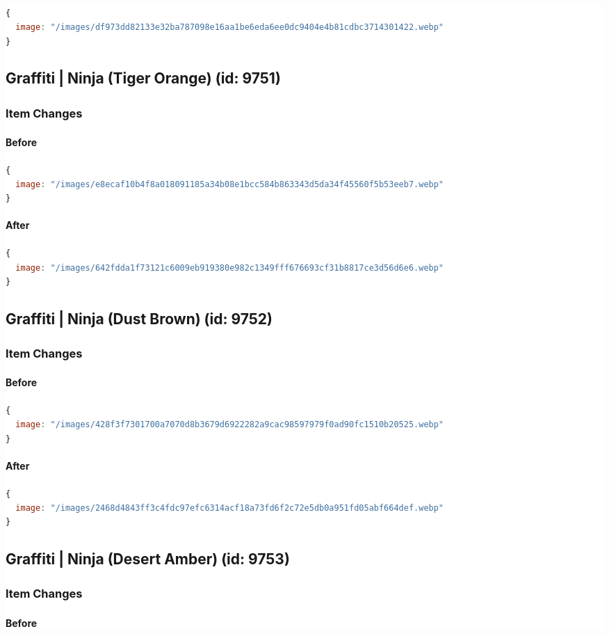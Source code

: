 ```javascript
{
  image: "/images/df973dd82133e32ba787098e16aa1be6eda6ee0dc9404e4b81cdbc3714301422.webp"
}
```



## Graffiti | Ninja (Tiger Orange) (id: 9751)

### Item Changes

#### Before

```javascript
{
  image: "/images/e8ecaf10b4f8a018091185a34b08e1bcc584b863343d5da34f45560f5b53eeb7.webp"
}
```
#### After

```javascript
{
  image: "/images/642fdda1f73121c6009eb919380e982c1349fff676693cf31b8817ce3d56d6e6.webp"
}
```



## Graffiti | Ninja (Dust Brown) (id: 9752)

### Item Changes

#### Before

```javascript
{
  image: "/images/428f3f7301700a7070d8b3679d6922282a9cac98597979f0ad90fc1510b20525.webp"
}
```
#### After

```javascript
{
  image: "/images/2468d4843ff3c4fdc97efc6314acf18a73fd6f2c72e5db0a951fd05abf664def.webp"
}
```



## Graffiti | Ninja (Desert Amber) (id: 9753)

### Item Changes

#### Before
